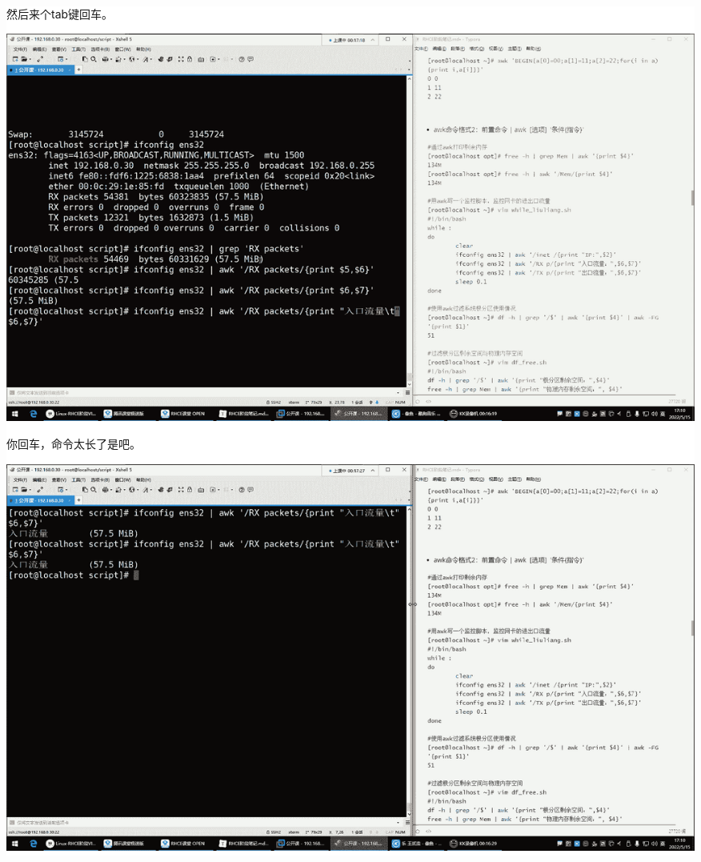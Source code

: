 然后来个tab键回车。

![](img/91173e3956168390a21b18943a9ca18a_19.png)

你回车，命令太长了是吧。

![](img/91173e3956168390a21b18943a9ca18a_21.png)
